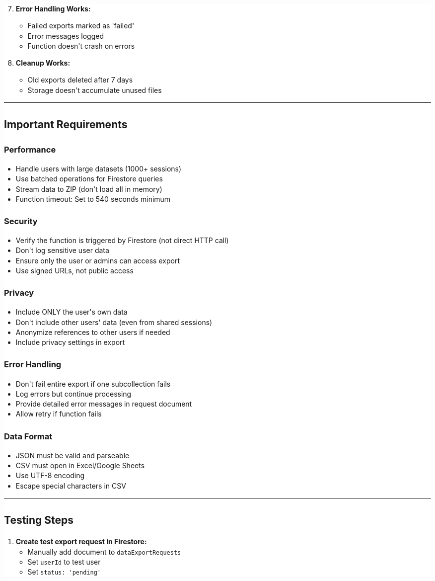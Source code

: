7. **Error Handling Works:**
   - Failed exports marked as 'failed'
   - Error messages logged
   - Function doesn't crash on errors

8. **Cleanup Works:**
   - Old exports deleted after 7 days
   - Storage doesn't accumulate unused files

---

## Important Requirements

### Performance
- Handle users with large datasets (1000+ sessions)
- Use batched operations for Firestore queries
- Stream data to ZIP (don't load all in memory)
- Function timeout: Set to 540 seconds minimum

### Security
- Verify the function is triggered by Firestore (not direct HTTP call)
- Don't log sensitive user data
- Ensure only the user or admins can access export
- Use signed URLs, not public access

### Privacy
- Include ONLY the user's own data
- Don't include other users' data (even from shared sessions)
- Anonymize references to other users if needed
- Include privacy settings in export

### Error Handling
- Don't fail entire export if one subcollection fails
- Log errors but continue processing
- Provide detailed error messages in request document
- Allow retry if function fails

### Data Format
- JSON must be valid and parseable
- CSV must open in Excel/Google Sheets
- Use UTF-8 encoding
- Escape special characters in CSV

---

## Testing Steps

1. **Create test export request in Firestore:**
   - Manually add document to `dataExportRequests`
   - Set `userId` to test user
   - Set `status: 'pending'`
